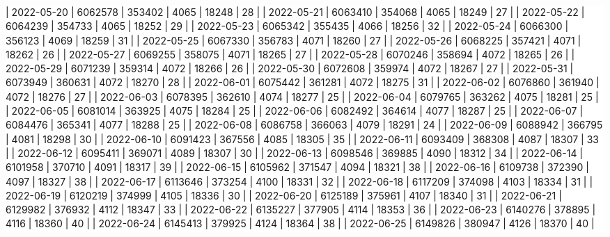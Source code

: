| 2022-05-20 | 6062578 | 353402 | 4065 | 18248 | 28 |
| 2022-05-21 | 6063410 | 354068 | 4065 | 18249 | 27 |
| 2022-05-22 | 6064239 | 354733 | 4065 | 18252 | 29 |
| 2022-05-23 | 6065342 | 355435 | 4066 | 18256 | 32 |
| 2022-05-24 | 6066300 | 356123 | 4069 | 18259 | 31 |
| 2022-05-25 | 6067330 | 356783 | 4071 | 18260 | 27 |
| 2022-05-26 | 6068225 | 357421 | 4071 | 18262 | 26 |
| 2022-05-27 | 6069255 | 358075 | 4071 | 18265 | 27 |
| 2022-05-28 | 6070246 | 358694 | 4072 | 18265 | 26 |
| 2022-05-29 | 6071239 | 359314 | 4072 | 18266 | 26 |
| 2022-05-30 | 6072608 | 359974 | 4072 | 18267 | 27 |
| 2022-05-31 | 6073949 | 360631 | 4072 | 18270 | 28 |
| 2022-06-01 | 6075442 | 361281 | 4072 | 18275 | 31 |
| 2022-06-02 | 6076860 | 361940 | 4072 | 18276 | 27 |
| 2022-06-03 | 6078395 | 362610 | 4074 | 18277 | 25 |
| 2022-06-04 | 6079765 | 363262 | 4075 | 18281 | 25 |
| 2022-06-05 | 6081014 | 363925 | 4075 | 18284 | 25 |
| 2022-06-06 | 6082492 | 364614 | 4077 | 18287 | 25 |
| 2022-06-07 | 6084476 | 365341 | 4077 | 18288 | 25 |
| 2022-06-08 | 6086758 | 366063 | 4079 | 18291 | 24 |
| 2022-06-09 | 6088942 | 366795 | 4081 | 18298 | 30 |
| 2022-06-10 | 6091423 | 367556 | 4085 | 18305 | 35 |
| 2022-06-11 | 6093409 | 368308 | 4087 | 18307 | 33 |
| 2022-06-12 | 6095411 | 369071 | 4089 | 18307 | 30 |
| 2022-06-13 | 6098546 | 369885 | 4090 | 18312 | 34 |
| 2022-06-14 | 6101958 | 370710 | 4091 | 18317 | 39 |
| 2022-06-15 | 6105962 | 371547 | 4094 | 18321 | 38 |
| 2022-06-16 | 6109738 | 372390 | 4097 | 18327 | 38 |
| 2022-06-17 | 6113646 | 373254 | 4100 | 18331 | 32 |
| 2022-06-18 | 6117209 | 374098 | 4103 | 18334 | 31 |
| 2022-06-19 | 6120219 | 374999 | 4105 | 18336 | 30 |
| 2022-06-20 | 6125189 | 375961 | 4107 | 18340 | 31 |
| 2022-06-21 | 6129982 | 376932 | 4112 | 18347 | 33 |
| 2022-06-22 | 6135227 | 377905 | 4114 | 18353 | 36 |
| 2022-06-23 | 6140276 | 378895 | 4116 | 18360 | 40 |
| 2022-06-24 | 6145413 | 379925 | 4124 | 18364 | 38 |
| 2022-06-25 | 6149826 | 380947 | 4126 | 18370 | 40 |